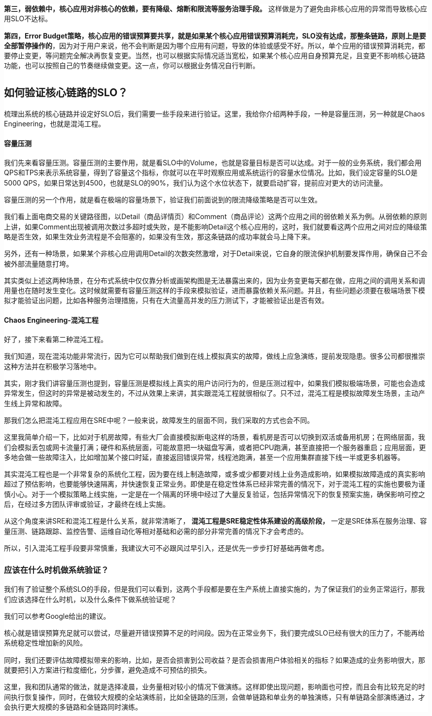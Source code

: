 **第三，弱依赖中，核心应用对非核心的依赖，要有降级、熔断和限流等服务治理手段。** 这样做是为了避免由非核心应用的异常而导致核心应用SLO不达标。

**第四，Error Budget策略，核心应用的错误预算要共享，就是如果某个核心应用错误预算消耗完，SLO没有达成，那整条链路，原则上是要全部暂停操作的**，因为对于用户来说，他不会判断是因为哪个应用有问题，导致的体验或感受不好。所以，单个应用的错误预算消耗完，都要停止变更，等问题完全解决再恢复变更。当然，也可以根据实际情况适当宽松，如果某个核心应用自身预算充足，且变更不影响核心链路功能，也可以按照自己的节奏继续做变更。这一点，你可以根据业务情况自行判断。

## 如何验证核心链路的SLO？

梳理出系统的核心链路并设定好SLO后，我们需要一些手段来进行验证。这里，我给你介绍两种手段，一种是容量压测，另一种就是Chaos Engineering，也就是混沌工程。

#### 容量压测

我们先来看容量压测。容量压测的主要作用，就是看SLO中的Volume，也就是容量目标是否可以达成。对于一般的业务系统，我们都会用QPS和TPS来表示系统容量，得到了容量这个指标，你就可以在平时观察应用或系统运行的容量水位情况。比如，我们设定容量的SLO是5000 QPS，如果日常达到4500，也就是SLO的90%，我们认为这个水位状态下，就要启动扩容，提前应对更大的访问流量。

容量压测的另一个作用，就是看在极端的容量场景下，验证我们前面说到的限流降级策略是否可以生效。

我们看上面电商交易的关键路径图，以Detail（商品详情页）和Comment（商品评论）这两个应用之间的弱依赖关系为例。从弱依赖的原则上讲，如果Comment出现被调用次数过多超时或失败，是不能影响Detail这个核心应用的，这时，我们就要看这两个应用之间对应的降级策略是否生效，如果生效业务流程是不会阻塞的，如果没有生效，那这条链路的成功率就会马上降下来。

另外，还有一种场景，如果某个非核心应用调用Detail的次数突然激增，对于Detail来说，它自身的限流保护机制要发挥作用，确保自己不会被外部流量随意打垮。

其实类似上述这两种场景，在分布式系统中仅仅靠分析或画架构图是无法暴露出来的，因为业务变更每天都在做，应用之间的调用关系和调用量也在随时发生变化。这时候就需要有容量压测这样的手段来模拟验证，进而暴露依赖关系问题。并且，有些问题必须要在极端场景下模拟才能验证出问题，比如各种服务治理措施，只有在大流量高并发的压力测试下，才能被验证出是否有效。

#### Chaos Engineering-混沌工程

好了，接下来看第二种混沌工程。

我们知道，现在混沌功能非常流行，因为它可以帮助我们做到在线上模拟真实的故障，做线上应急演练，提前发现隐患。很多公司都很推崇这种方法并在积极学习落地中。

其实，刚才我们讲容量压测也提到，容量压测是模拟线上真实的用户访问行为的，但是压测过程中，如果我们模拟极端场景，可能也会造成异常发生，但这时的异常是被动发生的，不过从效果上来讲，其实跟混沌工程就很相似了。只不过，混沌工程是模拟故障发生场景，主动产生线上异常和故障。

那我们怎么把混沌工程应用在SRE中呢？一般来说，故障发生的层面不同，我们采取的方式也会不同。

这里我简单介绍一下，比如对于机房故障，有些大厂会直接模拟断电这样的场景，看机房是否可以切换到双活或备用机房；在网络层面，我们会模拟丢包或网卡流量打满；硬件和系统层面，可能故意把一块磁盘写满，或者把CPU跑满，甚至直接把一个服务器重启；应用层面，更多地会做一些故障注入，比如增加某个接口时延，直接返回错误异常，线程池跑满，甚至一个应用集群直接下线一半或更多机器等。

其实混沌工程也是一个非常复杂的系统化工程，因为要在线上制造故障，或多或少都要对线上业务造成影响，如果模拟故障造成的真实影响超过了预估影响，也要能够快速隔离，并快速恢复正常业务。即使是在稳定性体系已经非常完善的情况下，对于混沌工程的实施也要极为谨慎小心。对于一个模拟策略上线实施，一定是在一个隔离的环境中经过了大量反复验证，包括异常情况下的恢复预案实施，确保影响可控之后，在经过多方团队评审或验证，才最终在线上实施。

从这个角度来讲SRE和混沌工程是什么关系，就非常清晰了， **混沌工程是SRE稳定性体系建设的高级阶段，** 一定是SRE体系在服务治理、容量压测、链路跟踪、监控告警、运维自动化等相对基础和必需的部分非常完善的情况下才会考虑的。

所以，引入混沌工程手段要非常慎重，我建议大可不必跟风过早引入，还是优先一步步打好基础再做考虑。

### 应该在什么时机做系统验证？

我们有了验证整个系统SLO的手段，但是我们可以看到，这两个手段都是要在生产系统上直接实施的，为了保证我们的业务正常运行，那我们应该选择在什么时机，以及什么条件下做系统验证呢？

我们可以参考Google给出的建议。

核心就是错误预算充足就可以尝试，尽量避开错误预算不足的时间段。因为在正常业务下，我们要完成SLO已经有很大的压力了，不能再给系统稳定性增加新的风险。

同时，我们还要评估故障模拟带来的影响，比如，是否会损害到公司收益？是否会损害用户体验相关的指标？如果造成的业务影响很大，那就要把引入方案进行粒度细化，分步骤，避免造成不可预估的损失。

这里，我和团队通常的做法，就是选择凌晨，业务量相对较小的情况下做演练。这样即使出现问题，影响面也可控，而且会有比较充足的时间执行恢复操作，同时，在做较大规模的全站演练前，比如全链路的压测，会做单链路和单业务的单独演练，只有单链路全部演练通过，才会执行更大规模的多链路和全链路同时演练。
